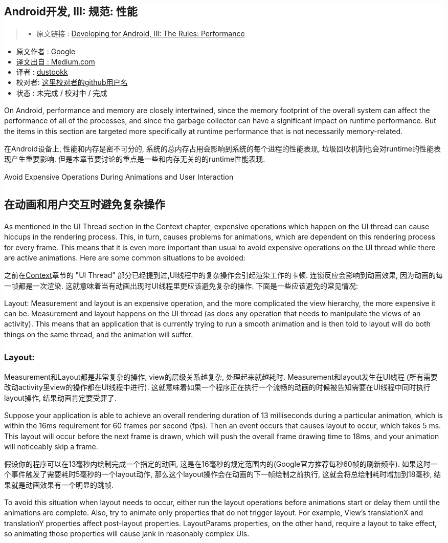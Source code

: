 Android开发, III: 规范: 性能
---

> * 原文链接 : [Developing for Android, III: The Rules: Performance](https://medium.com/google-developers/developing-for-android-iii-2efc140167fd)
* 原文作者 : [Google](https://medium.com/google-developers)
* [译文出自 :  Medium.com](https://medium.com)
* 译者 : [dustookk](https://github.com/dustookk)
* 校对者: [这里校对者的github用户名](github链接)  
* 状态 :  未完成 / 校对中 / 完成

On Android, performance and memory are closely intertwined, since the memory footprint of the overall system can affect the performance of all of the processes, and since the garbage collector can have a significant impact on runtime performance. But the items in this section are targeted more specifically at runtime performance that is not necessarily memory-related.

在Android设备上, 性能和内存是密不可分的, 系统的总内存占用会影响到系统的每个进程的性能表现, 垃圾回收机制也会对runtime的性能表现产生重要影响. 但是本章节要讨论的重点是一些和内存无关的的runtime性能表现.

Avoid Expensive Operations During Animations and User Interaction
## 在动画和用户交互时避免复杂操作

As mentioned in the UI Thread section in the Context chapter, expensive operations which happen on the UI thread can cause hiccups in the rendering process. This, in turn, causes problems for animations, which are dependent on this rendering process for every frame. This means that it is even more important than usual to avoid expensive operations on the UI thread while there are active animations. Here are some common situations to be avoided:


之前在[Context](https://medium.com/google-developers/developing-for-android-i-understanding-the-mobile-context-fd2351b131f8)章节的 "UI Thread" 部分已经提到过,UI线程中的复杂操作会引起渲染工作的卡顿. 连锁反应会影响到动画效果, 因为动画的每一帧都是一次渲染. 这就意味着当有动画出现时UI线程里更应该避免复杂的操作. 下面是一些应该避免的常见情况:

Layout: Measurement and layout is an expensive operation, and the more complicated the view hierarchy, the more expensive it can be. Measurement and layout happens on the UI thread (as does any operation that needs to manipulate the views of an activity). This means that an application that is currently trying to run a smooth animation and is then told to layout will do both things on the same thread, and the animation will suffer.

### Layout:
Measurement和Layout都是非常复杂的操作, view的层级关系越复杂, 处理起来就越耗时. Measurement和layout发生在UI线程 (所有需要改动activity里view的操作都在UI线程中进行). 这就意味着如果一个程序正在执行一个流畅的动画的时候被告知需要在UI线程中同时执行layout操作, 结果动画肯定要受罪了.

Suppose your application is able to achieve an overall rendering duration of 13 milliseconds during a particular animation, which is within the 16ms requirement for 60 frames per second (fps). Then an event occurs that causes layout to occur, which takes 5 ms. This layout will occur before the next frame is drawn, which will push the overall frame drawing time to 18ms, and your animation will noticeably skip a frame.

假设你的程序可以在13毫秒内绘制完成一个指定的动画, 这是在16毫秒的规定范围内的(Google官方推荐每秒60帧的刷新频率). 如果这时一个事件触发了需要耗时5毫秒的一个layout动作, 那么这个layout操作会在动画的下一帧绘制之前执行, 这就会将总绘制耗时增加到18毫秒, 结果就是动画效果有一个明显的跳帧.

To avoid this situation when layout needs to occur, either run the layout operations before animations start or delay them until the animations are complete. Also, try to animate only properties that do not trigger layout. For example, View’s translationX and translationY properties affect post-layout properties. LayoutParams properties, on the other hand, require a layout to take effect, so animating those properties will cause jank in reasonably complex UIs.
